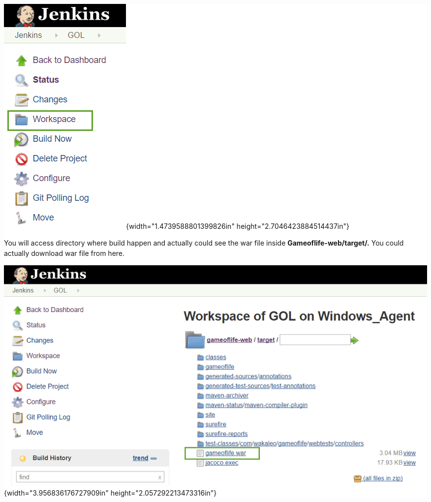 ![](media/image415.png){width="1.4739588801399826in"
height="2.7046423884514437in"}

You will access directory where build happen and actually could see the
war file inside **Gameoflife-web/target/.** You could actually download
war file from here.

![](media/image185.png){width="3.956836176727909in"
height="2.057292213473316in"}
